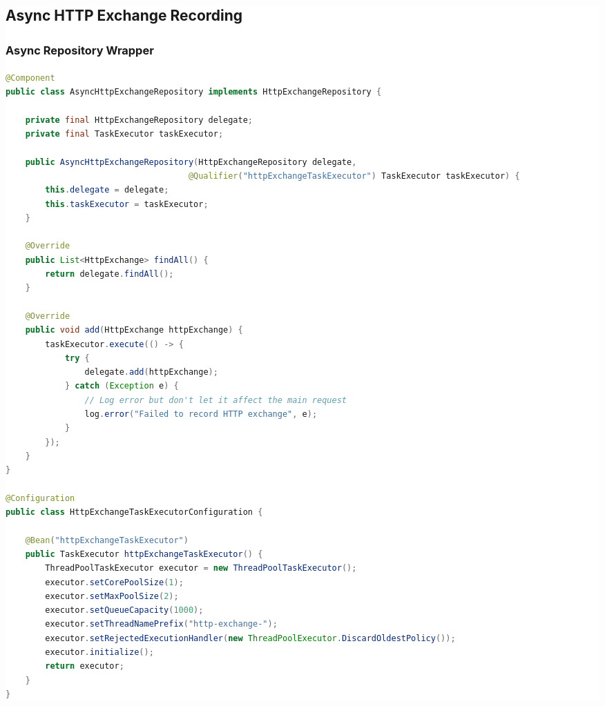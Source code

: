 
## Async HTTP Exchange Recording

### Async Repository Wrapper

```java
@Component
public class AsyncHttpExchangeRepository implements HttpExchangeRepository {

    private final HttpExchangeRepository delegate;
    private final TaskExecutor taskExecutor;

    public AsyncHttpExchangeRepository(HttpExchangeRepository delegate, 
                                     @Qualifier("httpExchangeTaskExecutor") TaskExecutor taskExecutor) {
        this.delegate = delegate;
        this.taskExecutor = taskExecutor;
    }

    @Override
    public List<HttpExchange> findAll() {
        return delegate.findAll();
    }

    @Override
    public void add(HttpExchange httpExchange) {
        taskExecutor.execute(() -> {
            try {
                delegate.add(httpExchange);
            } catch (Exception e) {
                // Log error but don't let it affect the main request
                log.error("Failed to record HTTP exchange", e);
            }
        });
    }
}

@Configuration
public class HttpExchangeTaskExecutorConfiguration {

    @Bean("httpExchangeTaskExecutor")
    public TaskExecutor httpExchangeTaskExecutor() {
        ThreadPoolTaskExecutor executor = new ThreadPoolTaskExecutor();
        executor.setCorePoolSize(1);
        executor.setMaxPoolSize(2);
        executor.setQueueCapacity(1000);
        executor.setThreadNamePrefix("http-exchange-");
        executor.setRejectedExecutionHandler(new ThreadPoolExecutor.DiscardOldestPolicy());
        executor.initialize();
        return executor;
    }
}
```
